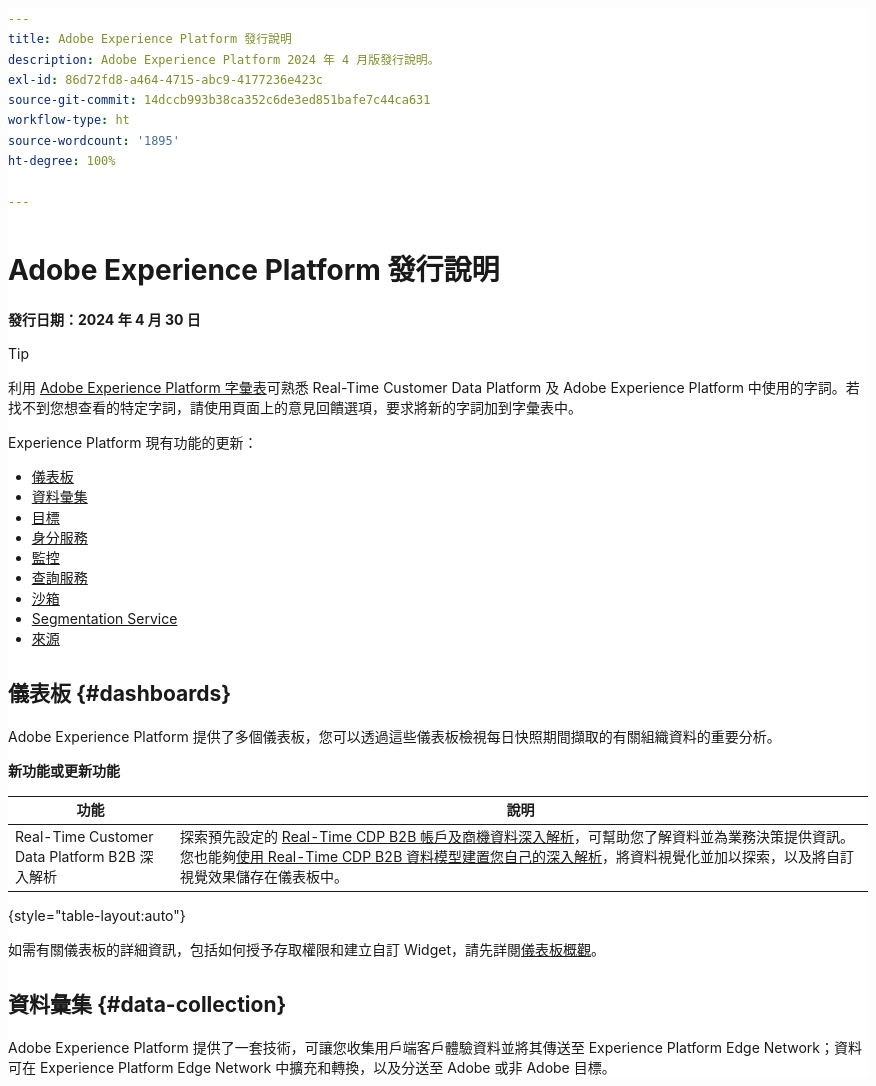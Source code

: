 ```yaml
---
title: Adobe Experience Platform 發行說明
description: Adobe Experience Platform 2024 年 4 月版發行說明。
exl-id: 86d72fd8-a464-4715-abc9-4177236e423c
source-git-commit: 14dccb993b38ca352c6de3ed851bafe7c44ca631
workflow-type: ht
source-wordcount: '1895'
ht-degree: 100%

---
```


# Adobe Experience Platform 發行說明

**發行日期：2024 年 4 月 30 日**

>[!TIP]
>
>利用 [Adobe Experience Platform 字彙表](/help/landing/glossary.md)可熟悉 Real-Time Customer Data Platform 及 Adobe Experience Platform 中使用的字詞。若找不到您想查看的特定字詞，請使用頁面上的意見回饋選項，要求將新的字詞加到字彙表中。

Experience Platform 現有功能的更新：

- [儀表板](#dashboards)
- [資料彙集](#data-collection)
- [目標](#destinations)
- [身分服務](#identity-service)
- [監控](#monitoring)
- [查詢服務](#query-service)
- [沙箱](#sandboxes)
- [Segmentation Service](#segmentation)
- [來源](#sources)

## 儀表板 {#dashboards}

Adobe Experience Platform 提供了多個儀表板，您可以透過這些儀表板檢視每日快照期間擷取的有關組織資料的重要分析。

**新功能或更新功能**

| 功能 | 說明 |
| --- | --- |
| Real-Time Customer Data Platform B2B 深入解析 | 探索預先設定的 [Real-Time CDP B2B 帳戶及商機資料深入解析](../../dashboards/insights/account-profiles.md)，可幫助您了解資料並為業務決策提供資訊。您也能夠[使用 Real-Time CDP B2B 資料模型建置您自己的深入解析](../../dashboards/data-models/cdp-insights-data-model-b2c.md)，將資料視覺化並加以探索，以及將自訂視覺效果儲存在儀表板中。 |

{style="table-layout:auto"}

如需有關儀表板的詳細資訊，包括如何授予存取權限和建立自訂 Widget，請先詳閱[儀表板概觀](../../dashboards/home.md)。

## 資料彙集 {#data-collection}

Adobe Experience Platform 提供了一套技術，可讓您收集用戶端客戶體驗資料並將其傳送至 Experience Platform Edge Network；資料可在 Experience Platform Edge Network 中擴充和轉換，以及分送至 Adobe 或非 Adobe 目標。
